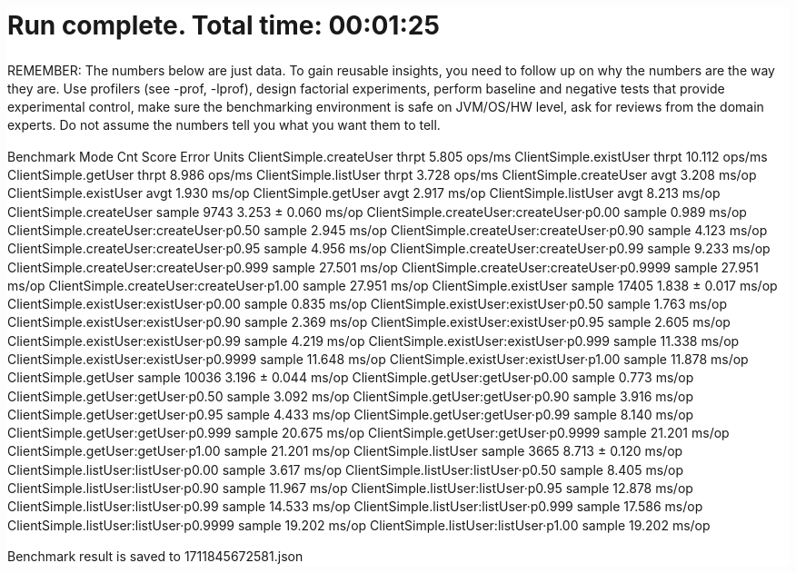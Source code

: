 # Run complete. Total time: 00:01:25

REMEMBER: The numbers below are just data. To gain reusable insights, you need to follow up on
why the numbers are the way they are. Use profilers (see -prof, -lprof), design factorial
experiments, perform baseline and negative tests that provide experimental control, make sure
the benchmarking environment is safe on JVM/OS/HW level, ask for reviews from the domain experts.
Do not assume the numbers tell you what you want them to tell.

Benchmark                                     Mode    Cnt   Score   Error   Units
ClientSimple.createUser                      thrpt          5.805          ops/ms
ClientSimple.existUser                       thrpt         10.112          ops/ms
ClientSimple.getUser                         thrpt          8.986          ops/ms
ClientSimple.listUser                        thrpt          3.728          ops/ms
ClientSimple.createUser                       avgt          3.208           ms/op
ClientSimple.existUser                        avgt          1.930           ms/op
ClientSimple.getUser                          avgt          2.917           ms/op
ClientSimple.listUser                         avgt          8.213           ms/op
ClientSimple.createUser                     sample   9743   3.253 ± 0.060   ms/op
ClientSimple.createUser:createUser·p0.00    sample          0.989           ms/op
ClientSimple.createUser:createUser·p0.50    sample          2.945           ms/op
ClientSimple.createUser:createUser·p0.90    sample          4.123           ms/op
ClientSimple.createUser:createUser·p0.95    sample          4.956           ms/op
ClientSimple.createUser:createUser·p0.99    sample          9.233           ms/op
ClientSimple.createUser:createUser·p0.999   sample         27.501           ms/op
ClientSimple.createUser:createUser·p0.9999  sample         27.951           ms/op
ClientSimple.createUser:createUser·p1.00    sample         27.951           ms/op
ClientSimple.existUser                      sample  17405   1.838 ± 0.017   ms/op
ClientSimple.existUser:existUser·p0.00      sample          0.835           ms/op
ClientSimple.existUser:existUser·p0.50      sample          1.763           ms/op
ClientSimple.existUser:existUser·p0.90      sample          2.369           ms/op
ClientSimple.existUser:existUser·p0.95      sample          2.605           ms/op
ClientSimple.existUser:existUser·p0.99      sample          4.219           ms/op
ClientSimple.existUser:existUser·p0.999     sample         11.338           ms/op
ClientSimple.existUser:existUser·p0.9999    sample         11.648           ms/op
ClientSimple.existUser:existUser·p1.00      sample         11.878           ms/op
ClientSimple.getUser                        sample  10036   3.196 ± 0.044   ms/op
ClientSimple.getUser:getUser·p0.00          sample          0.773           ms/op
ClientSimple.getUser:getUser·p0.50          sample          3.092           ms/op
ClientSimple.getUser:getUser·p0.90          sample          3.916           ms/op
ClientSimple.getUser:getUser·p0.95          sample          4.433           ms/op
ClientSimple.getUser:getUser·p0.99          sample          8.140           ms/op
ClientSimple.getUser:getUser·p0.999         sample         20.675           ms/op
ClientSimple.getUser:getUser·p0.9999        sample         21.201           ms/op
ClientSimple.getUser:getUser·p1.00          sample         21.201           ms/op
ClientSimple.listUser                       sample   3665   8.713 ± 0.120   ms/op
ClientSimple.listUser:listUser·p0.00        sample          3.617           ms/op
ClientSimple.listUser:listUser·p0.50        sample          8.405           ms/op
ClientSimple.listUser:listUser·p0.90        sample         11.967           ms/op
ClientSimple.listUser:listUser·p0.95        sample         12.878           ms/op
ClientSimple.listUser:listUser·p0.99        sample         14.533           ms/op
ClientSimple.listUser:listUser·p0.999       sample         17.586           ms/op
ClientSimple.listUser:listUser·p0.9999      sample         19.202           ms/op
ClientSimple.listUser:listUser·p1.00        sample         19.202           ms/op

Benchmark result is saved to 1711845672581.json
